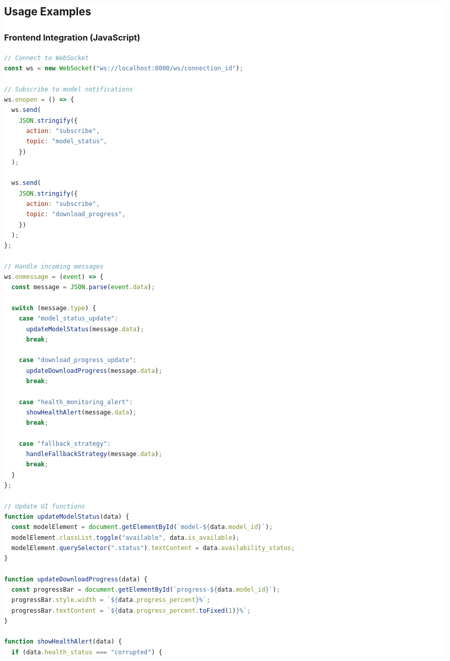 ## Usage Examples

### Frontend Integration (JavaScript)

```javascript
// Connect to WebSocket
const ws = new WebSocket("ws://localhost:8000/ws/connection_id");

// Subscribe to model notifications
ws.onopen = () => {
  ws.send(
    JSON.stringify({
      action: "subscribe",
      topic: "model_status",
    })
  );

  ws.send(
    JSON.stringify({
      action: "subscribe",
      topic: "download_progress",
    })
  );
};

// Handle incoming messages
ws.onmessage = (event) => {
  const message = JSON.parse(event.data);

  switch (message.type) {
    case "model_status_update":
      updateModelStatus(message.data);
      break;

    case "download_progress_update":
      updateDownloadProgress(message.data);
      break;

    case "health_monitoring_alert":
      showHealthAlert(message.data);
      break;

    case "fallback_strategy":
      handleFallbackStrategy(message.data);
      break;
  }
};

// Update UI functions
function updateModelStatus(data) {
  const modelElement = document.getElementById(`model-${data.model_id}`);
  modelElement.classList.toggle("available", data.is_available);
  modelElement.querySelector(".status").textContent = data.availability_status;
}

function updateDownloadProgress(data) {
  const progressBar = document.getElementById(`progress-${data.model_id}`);
  progressBar.style.width = `${data.progress_percent}%`;
  progressBar.textContent = `${data.progress_percent.toFixed(1)}%`;
}

function showHealthAlert(data) {
  if (data.health_status === "corrupted") {
```